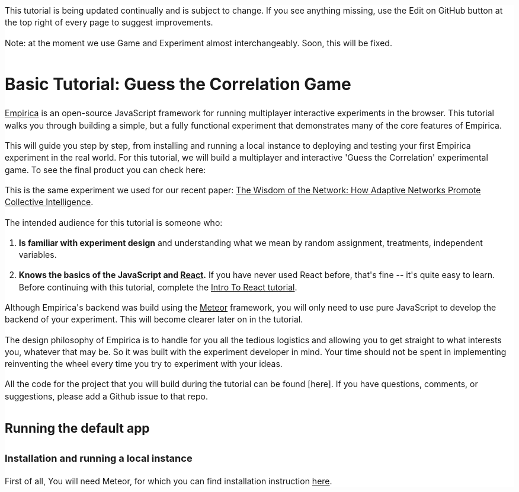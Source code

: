 This tutorial is being updated continually and is subject to change. If you see
anything missing, use the Edit on GitHub button at the top right of every page
to suggest improvements.

Note: at the moment we use Game and Experiment almost interchangeably. Soon,
this will be fixed.

# Basic Tutorial: Guess the Correlation Game

[Empirica](https://empirica.ly/) is an open-source JavaScript framework for
running multiplayer interactive experiments in the browser. This tutorial walks
you through building a simple, but a fully functional experiment that
demonstrates many of the core features of Empirica.

This will guide you step by step, from installing and running a local instance
to deploying and testing your first Empirica experiment in the real world. For
this tutorial, we will build a multiplayer and interactive 'Guess the
Correlation' experimental game. To see the final product you can check here:

This is the same experiment we used for our recent paper: [The Wisdom of the
Network: How Adaptive Networks Promote Collective Intelligence][1].

[1]: https://arxiv.org/abs/1805.04766

The intended audience for this tutorial is someone who:

1. **Is familiar with experiment design** and understanding what we mean by
   random assignment, treatments, independent variables.

2. **Knows the basics of the JavaScript and [React](https://reactjs.org/).** If
   you have never used React before, that's fine -- it's quite easy to learn.
   Before continuing with this tutorial, complete the
   [Intro To React tutorial](https://reactjs.org/tutorial/tutorial.html).

Although Empirica's backend was build using the
[Meteor](https://www.meteor.com/) framework, you will only need to use pure
JavaScript to develop the backend of your experiment. This will become clearer
later on in the tutorial.

The design philosophy of Empirica is to handle for you all the tedious logistics
and allowing you to get straight to what interests you, whatever that may be. So
it was built with the experiment developer in mind. Your time should not be
spent in implementing reinventing the wheel every time you try to experiment
with your ideas.

All the code for the project that you will build during the tutorial can be
found [here]. If you have questions, comments, or suggestions, please add a
Github issue to that repo.

## Running the default app

### Installation and running a local instance

First of all, You will need Meteor, for which you can find installation
instruction [here](https://meteor.com/install).


[no-experiment-img]: ./img/noExperiments.png
[no-adminui-img]: ./img/adminUI.png
[conditions-img]: ./img/conditions.png
[treatments-img]: ./img/treatments.png
[lobby-img]: ./img/lobby.png
[batches-img]: ./img/batches.png
[consent-img]: ./img/consent.png
[neighborscount-img]: ./img/neighborsCount.png
[neibhortreatments-img]: ./img/neibhorTreatments.png